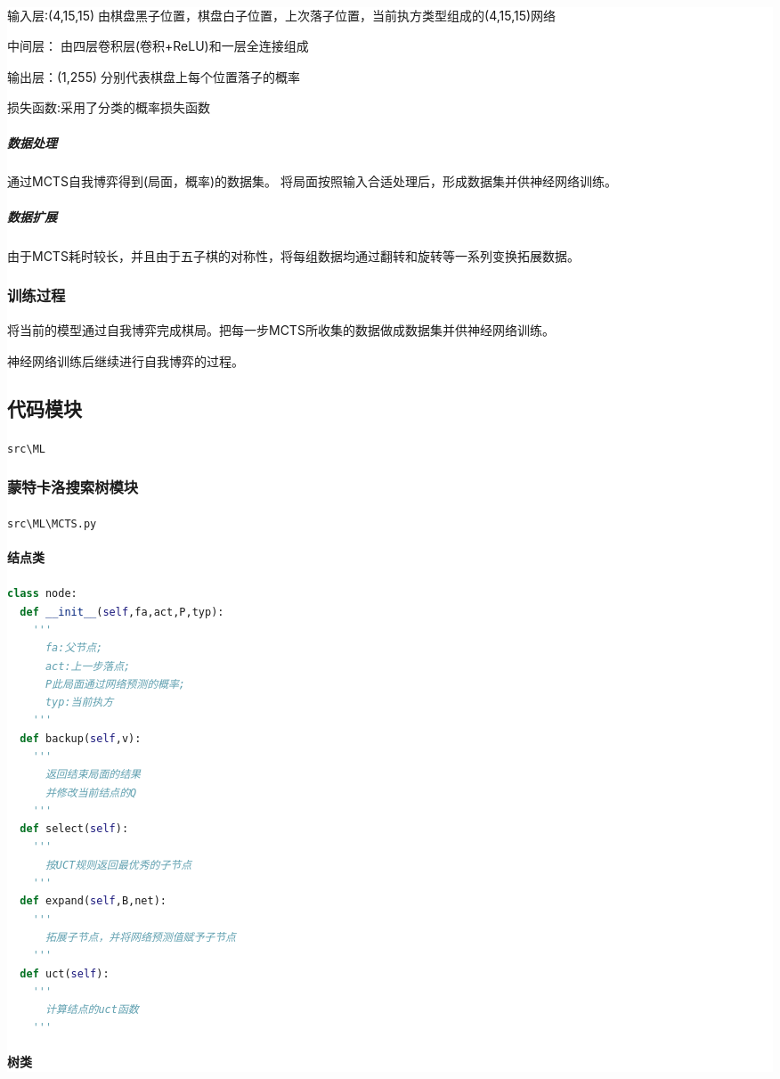 输入层:(4,15,15)
由棋盘黑子位置，棋盘白子位置，上次落子位置，当前执方类型组成的(4,15,15)网络

中间层：
由四层卷积层(卷积+ReLU)和一层全连接组成

输出层：(1,255)
分别代表棋盘上每个位置落子的概率

损失函数:采用了分类的概率损失函数

##### 数据处理

通过MCTS自我博弈得到(局面，概率)的数据集。
将局面按照输入合适处理后，形成数据集并供神经网络训练。

##### 数据扩展

由于MCTS耗时较长，并且由于五子棋的对称性，将每组数据均通过翻转和旋转等一系列变换拓展数据。

### 训练过程

将当前的模型通过自我博弈完成棋局。把每一步MCTS所收集的数据做成数据集并供神经网络训练。

神经网络训练后继续进行自我博弈的过程。

## 代码模块

```
src\ML
```

### 蒙特卡洛搜索树模块

```
src\ML\MCTS.py
```

#### 结点类

```python
class node:
  def __init__(self,fa,act,P,typ):
    '''
      fa:父节点;
      act:上一步落点;
      P此局面通过网络预测的概率;
      typ:当前执方
    '''
  def backup(self,v):
    '''
      返回结束局面的结果
      并修改当前结点的Q
    '''
  def select(self):
    '''
      按UCT规则返回最优秀的子节点
    '''
  def expand(self,B,net):
    '''
      拓展子节点，并将网络预测值赋予子节点
    '''
  def uct(self):
    '''
      计算结点的uct函数
    '''
```
#### 树类